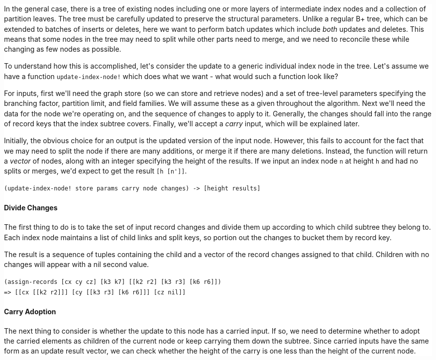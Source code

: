In the general case, there is a tree of existing nodes including one or more
layers of intermediate index nodes and a collection of partition leaves. The
tree must be carefully updated to preserve the structural parameters. Unlike a
regular B+ tree, which can be extended to batches of inserts or deletes, here we
want to perform batch updates which include _both_ updates and deletes. This
means that some nodes in the tree may need to split while other parts need to
merge, and we need to reconcile these while changing as few nodes as possible.

To understand how this is accomplished, let's consider the update to a generic
individual index node in the tree. Let's assume we have a function
`update-index-node!` which does what we want - what would such a function look
like?

For inputs, first we'll need the graph store (so we can store and retrieve
nodes) and a set of tree-level parameters specifying the branching factor,
partition limit, and field families. We will assume these as a given throughout
the algorithm. Next we'll need the data for the node we're operating on, and the
sequence of changes to apply to it. Generally, the changes should fall into the
range of record keys that the index subtree covers. Finally, we'll accept a
_carry_ input, which will be explained later.

Initially, the obvious choice for an output is the updated version of the input
node. However, this fails to account for the fact that we may need to split the
node if there are many additions, or merge it if there are many deletions.
Instead, the function will return a _vector_ of nodes, along with an integer
specifying the height of the results. If we input an index node `n` at height
`h` and had no splits or merges, we'd expect to get the result `[h [n']]`.

```
(update-index-node! store params carry node changes) -> [height results]
```

#### Divide Changes

The first thing to do is to take the set of input record changes and divide them
up according to which child subtree they belong to. Each index node maintains a
list of child links and split keys, so portion out the changes to bucket them by
record key.

The result is a sequence of tuples containing the child and a vector of the
record changes assigned to that child. Children with no changes will appear
with a nil second value.

```
(assign-records [cx cy cz] [k3 k7] [[k2 r2] [k3 r3] [k6 r6]])
=> [[cx [[k2 r2]]] [cy [[k3 r3] [k6 r6]]] [cz nil]]
```

#### Carry Adoption

The next thing to consider is whether the update to this node has a carried
input. If so, we need to determine whether to adopt the carried elements as
children of the current node or keep carrying them down the subtree. Since
carried inputs have the same form as an update result vector, we can check
whether the height of the carry is one less than the height of the current node.
